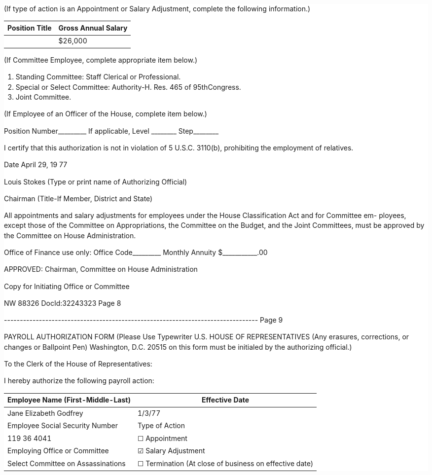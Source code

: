 (If type of action is an Appointment or Salary Adjustment, complete the following information.)

| Position Title | Gross Annual Salary |
| -------------- | ------------------- |
|                | $26,000             |

(If Committee Employee, complete appropriate item below.)

1.  Standing Committee: Staff Clerical or Professional.
2.  Special or Select Committee: Authority-H. Res. 465 of 95thCongress.
3. Joint Committee.

(If Employee of an Officer of the House, complete item below.)

Position Number_________ If applicable, Level ________ Step________

I certify that this authorization is not in violation of 5 U.S.C. 3110(b), prohibiting the employment of
relatives.

Date April 29, 19 77

Louis Stokes
(Type or print name of Authorizing Official)

Chairman
(Title-If Member, District and State)

All appointments and salary adjustments for employees under the House Classification Act and for Committee em-
ployees, except those of the Committee on Appropriations, the Committee on the Budget, and the Joint Committees, must
be approved by the Committee on House Administration.

Office of Finance use only:
Office Code_________
Monthly Annuity $___________.00

APPROVED:
Chairman, Committee on House Administration

Copy for Initiating Office or Committee

NW 88326
DocId:32243323 Page 8


-------------------------------------------------------------------------------- Page 9

PAYROLL AUTHORIZATION FORM
(Please Use Typewriter U.S. HOUSE OF REPRESENTATIVES (Any erasures, corrections, or changes
or Ballpoint Pen) Washington, D.C. 20515 on this form must be initialed by the
authorizing official.)

To the Clerk of the House of Representatives:

I hereby authorize the following payroll action:

| Employee Name (First-Middle-Last)  | Effective Date                                         |
| ---------------------------------- | ------------------------------------------------------ |
| Jane Elizabeth Godfrey             | 1/3/77                                                 |
| Employee Social Security Number    | Type of Action                                         |
| 119 36 4041                        | ☐ Appointment                                          |
| Employing Office or Committee      | ☑ Salary Adjustment                                    |
| Select Committee on Assassinations | ☐ Termination (At close of business on effective date) |
